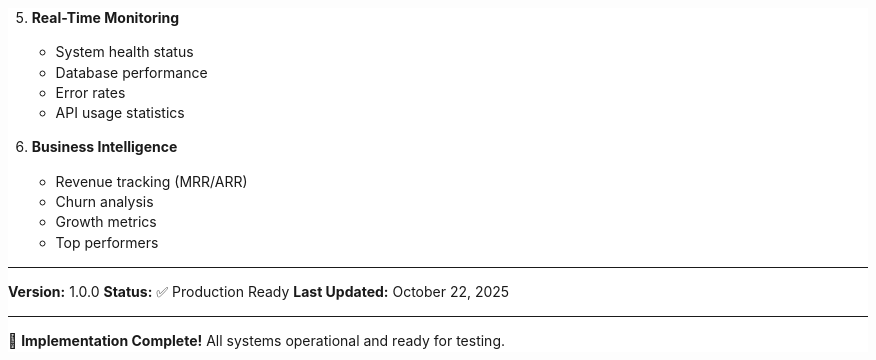 5. **Real-Time Monitoring**
   - System health status
   - Database performance
   - Error rates
   - API usage statistics

6. **Business Intelligence**
   - Revenue tracking (MRR/ARR)
   - Churn analysis
   - Growth metrics
   - Top performers

---

**Version:** 1.0.0
**Status:** ✅ Production Ready
**Last Updated:** October 22, 2025

---

🎉 **Implementation Complete!** All systems operational and ready for testing.
